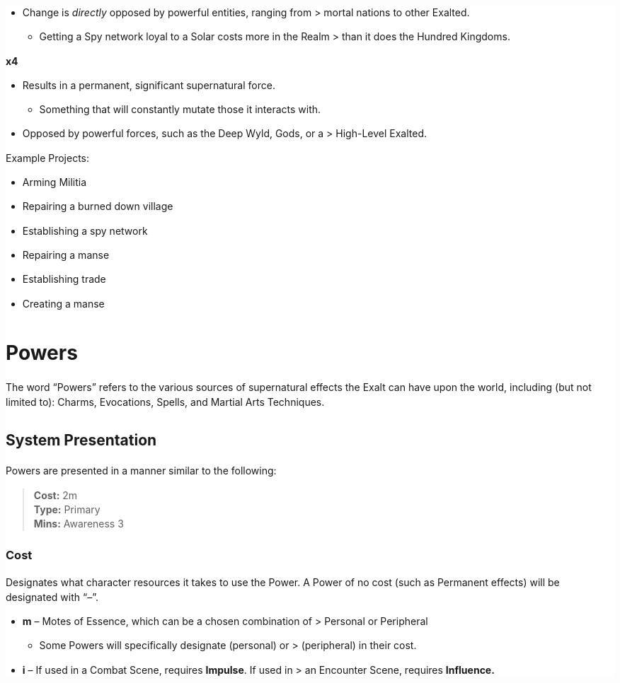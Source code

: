 

-   Change is *directly* opposed by powerful entities, ranging from &gt;
    mortal nations to other Exalted.

    -   Getting a Spy network loyal to a Solar costs more in the
        Realm &gt; than it does the Hundred Kingdoms.

**x4**

-   Results in a permanent, significant supernatural force.

    -   Something that will constantly mutate those it interacts with.

-   Opposed by powerful forces, such as the Deep Wyld, Gods, or a &gt;
    High-Level Exalted.

Example Projects:

-   Arming Militia

-   Repairing a burned down village

-   Establishing a spy network

-   Repairing a manse

-   Establishing trade

-   Creating a manse

Powers
======

The word “Powers” refers to the various sources of supernatural effects
the Exalt can have upon the world, including (but not limited to):
Charms, Evocations, Spells, and Martial Arts Techniques.

System Presentation
-------------------

Powers are presented in a manner similar to the following:

> **Cost:** 2m  
> **Type:** Primary  
> **Mins:** Awareness 3

### Cost

Designates what character resources it takes to use the Power. A Power
of no cost (such as Permanent effects) will be designated with “–”.

-   **m** – Motes of Essence, which can be a chosen combination of &gt;
    Personal or Peripheral

    -   Some Powers will specifically designate (personal) or &gt;
        (peripheral) in their cost.

-   **i** – If used in a Combat Scene, requires **Impulse**. If used
    in &gt; an Encounter Scene, requires **Influence.**
